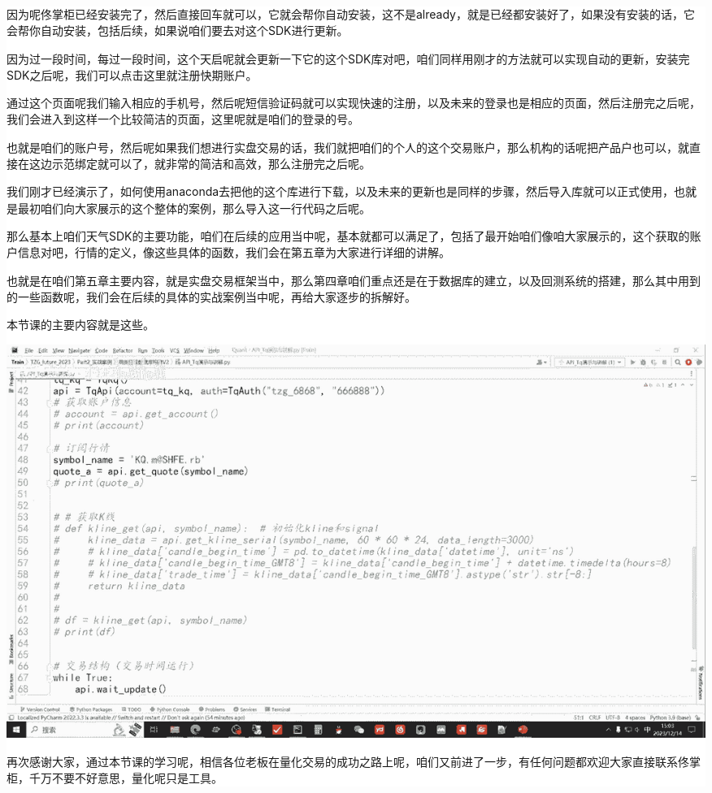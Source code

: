 因为呢佟掌柜已经安装完了，然后直接回车就可以，它就会帮你自动安装，这不是already，就是已经都安装好了，如果没有安装的话，它会帮你自动安装，包括后续，如果说咱们要去对这个SDK进行更新。

因为过一段时间，每过一段时间，这个天启呢就会更新一下它的这个SDK库对吧，咱们同样用刚才的方法就可以实现自动的更新，安装完SDK之后呢，我们可以点击这里就注册快期账户。

通过这个页面呢我们输入相应的手机号，然后呢短信验证码就可以实现快速的注册，以及未来的登录也是相应的页面，然后注册完之后呢，我们会进入到这样一个比较简洁的页面，这里呢就是咱们的登录的号。

也就是咱们的账户号，然后呢如果我们想进行实盘交易的话，我们就把咱们的个人的这个交易账户，那么机构的话呢把产品户也可以，就直接在这边示范绑定就可以了，就非常的简洁和高效，那么注册完之后呢。

我们刚才已经演示了，如何使用anaconda去把他的这个库进行下载，以及未来的更新也是同样的步骤，然后导入库就可以正式使用，也就是最初咱们向大家展示的这个整体的案例，那么导入这一行代码之后呢。

那么基本上咱们天气SDK的主要功能，咱们在后续的应用当中呢，基本就都可以满足了，包括了最开始咱们像咱大家展示的，这个获取的账户信息对吧，行情的定义，像这些具体的函数，我们会在第五章为大家进行详细的讲解。

也就是在咱们第五章主要内容，就是实盘交易框架当中，那么第四章咱们重点还是在于数据库的建立，以及回测系统的搭建，那么其中用到的一些函数呢，我们会在后续的具体的实战案例当中呢，再给大家逐步的拆解好。

本节课的主要内容就是这些。

![](img/1a8ed4b16ae5494ea84c84b134dd7a2a_32.png)

再次感谢大家，通过本节课的学习呢，相信各位老板在量化交易的成功之路上呢，咱们又前进了一步，有任何问题都欢迎大家直接联系佟掌柜，千万不要不好意思，量化呢只是工具。


